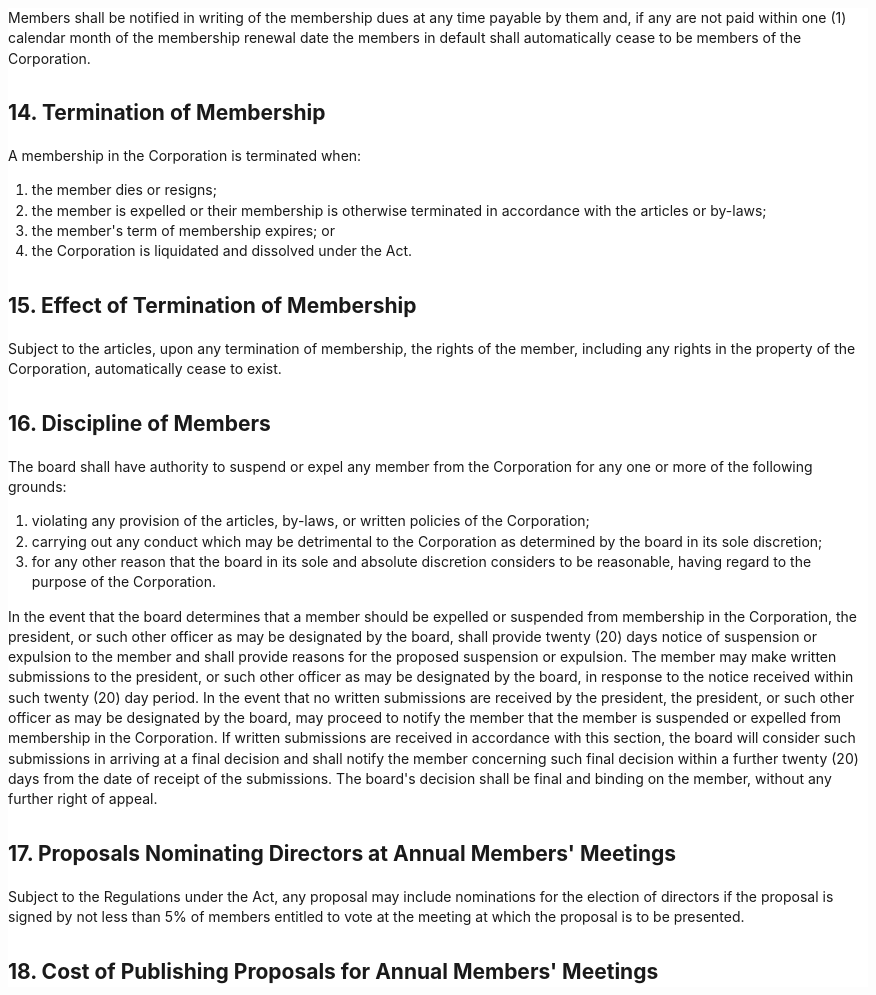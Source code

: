 Members shall be notified in writing of the membership dues at any time payable by them and, if any are not paid within one (1) calendar month of the membership renewal date the members in default shall automatically cease to be members of the Corporation.

## 14. Termination of Membership

A membership in the Corporation is terminated when:

1. the member dies or resigns;
1. the member is expelled or their membership is otherwise terminated in accordance with the articles or by-laws;
1. the member's term of membership expires; or
1. the Corporation is liquidated and dissolved under the Act.

## 15. Effect of Termination of Membership

Subject to the articles, upon any termination of membership, the rights of the member, including any rights in the property of the Corporation, automatically cease to exist.

## 16. Discipline of Members

The board shall have authority to suspend or expel any member from the Corporation for any one or more of the following grounds:

1. violating any provision of the articles, by-laws, or written policies of the Corporation;
1. carrying out any conduct which may be detrimental to the Corporation as determined by the board in its sole discretion;
1. for any other reason that the board in its sole and absolute discretion considers to be reasonable, having regard to the purpose of the Corporation.

In the event that the board determines that a member should be expelled or suspended from membership in the Corporation, the president, or such other officer as may be designated by the board, shall provide twenty (20) days notice of suspension or expulsion to the member and shall provide reasons for the proposed suspension or expulsion. The member may make written submissions to the president, or such other officer as may be designated by the board, in response to the notice received within such twenty (20) day period. In the event that no written submissions are received by the president, the president, or such other officer as may be designated by the board, may proceed to notify the member that the member is suspended or expelled from membership in the Corporation. If written submissions are received in accordance with this section, the board will consider such submissions in arriving at a final decision and shall notify the member concerning such final decision within a further twenty (20) days from the date of receipt of the submissions. The board's decision shall be final and binding on the member, without any further right of appeal.

## 17. Proposals Nominating Directors at Annual Members' Meetings

Subject to the Regulations under the Act, any proposal may include nominations for the election of directors if the proposal is signed by not less than 5% of members entitled to vote at the meeting at which the proposal is to be presented.

## 18. Cost of Publishing Proposals for Annual Members' Meetings
